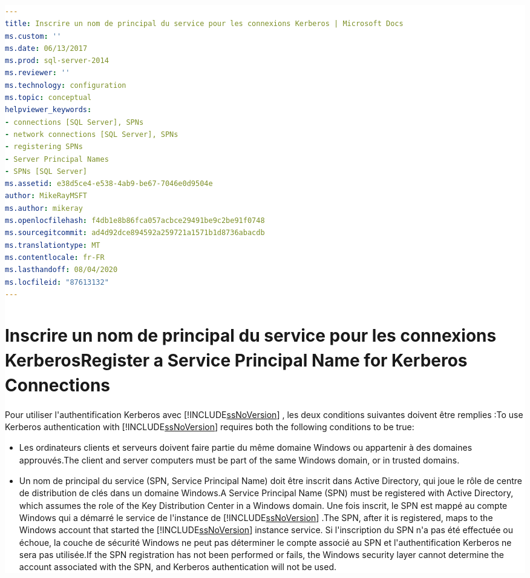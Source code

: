 ```yaml
---
title: Inscrire un nom de principal du service pour les connexions Kerberos | Microsoft Docs
ms.custom: ''
ms.date: 06/13/2017
ms.prod: sql-server-2014
ms.reviewer: ''
ms.technology: configuration
ms.topic: conceptual
helpviewer_keywords:
- connections [SQL Server], SPNs
- network connections [SQL Server], SPNs
- registering SPNs
- Server Principal Names
- SPNs [SQL Server]
ms.assetid: e38d5ce4-e538-4ab9-be67-7046e0d9504e
author: MikeRayMSFT
ms.author: mikeray
ms.openlocfilehash: f4db1e8b86fca057acbce29491be9c2be91f0748
ms.sourcegitcommit: ad4d92dce894592a259721a1571b1d8736abacdb
ms.translationtype: MT
ms.contentlocale: fr-FR
ms.lasthandoff: 08/04/2020
ms.locfileid: "87613132"
---
```

# <a name="register-a-service-principal-name-for-kerberos-connections"></a><span data-ttu-id="98c11-102">Inscrire un nom de principal du service pour les connexions Kerberos</span><span class="sxs-lookup"><span data-stu-id="98c11-102">Register a Service Principal Name for Kerberos Connections</span></span>
  <span data-ttu-id="98c11-103">Pour utiliser l'authentification Kerberos avec [!INCLUDE[ssNoVersion](../../includes/ssnoversion-md.md)] , les deux conditions suivantes doivent être remplies :</span><span class="sxs-lookup"><span data-stu-id="98c11-103">To use Kerberos authentication with [!INCLUDE[ssNoVersion](../../includes/ssnoversion-md.md)] requires both the following conditions to be true:</span></span>  
  
-   <span data-ttu-id="98c11-104">Les ordinateurs clients et serveurs doivent faire partie du même domaine Windows ou appartenir à des domaines approuvés.</span><span class="sxs-lookup"><span data-stu-id="98c11-104">The client and server computers must be part of the same Windows domain, or in trusted domains.</span></span>  
  
-   <span data-ttu-id="98c11-105">Un nom de principal du service (SPN, Service Principal Name) doit être inscrit dans Active Directory, qui joue le rôle de centre de distribution de clés dans un domaine Windows.</span><span class="sxs-lookup"><span data-stu-id="98c11-105">A Service Principal Name (SPN) must be registered with Active Directory, which assumes the role of the Key Distribution Center in a Windows domain.</span></span> <span data-ttu-id="98c11-106">Une fois inscrit, le SPN est mappé au compte Windows qui a démarré le service de l'instance de [!INCLUDE[ssNoVersion](../../includes/ssnoversion-md.md)] .</span><span class="sxs-lookup"><span data-stu-id="98c11-106">The SPN, after it is registered, maps to the Windows account that started the [!INCLUDE[ssNoVersion](../../includes/ssnoversion-md.md)] instance service.</span></span> <span data-ttu-id="98c11-107">Si l'inscription du SPN n'a pas été effectuée ou échoue, la couche de sécurité Windows ne peut pas déterminer le compte associé au SPN et l'authentification Kerberos ne sera pas utilisée.</span><span class="sxs-lookup"><span data-stu-id="98c11-107">If the SPN registration has not been performed or fails, the Windows security layer cannot determine the account associated with the SPN, and Kerberos authentication will not be used.</span></span>  
  